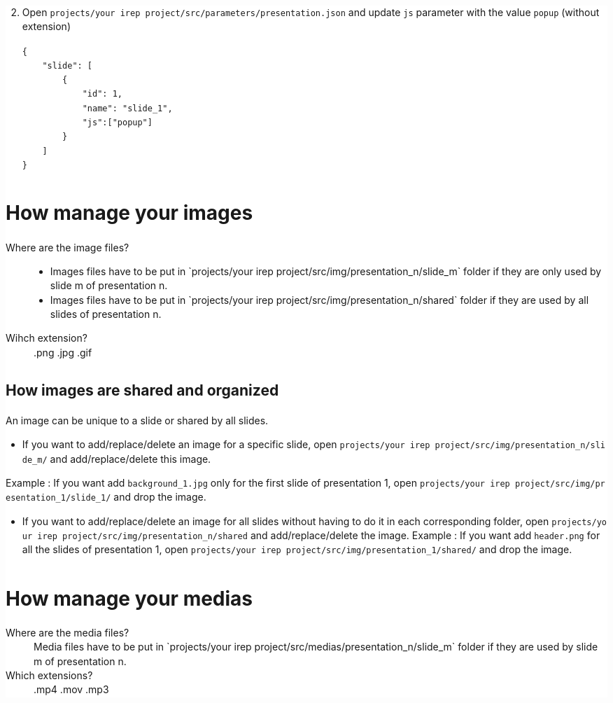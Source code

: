 2.  Open `projects/your irep project/src/parameters/presentation.json` and update `js` parameter with the value `popup` (without extension)

        {
            "slide": [
                {
                    "id": 1,
                    "name": "slide_1",
                    "js":["popup"]
                }
            ]
        }

 
<a id="howmanageyourimages"></a>How manage your images
================================

<dl>
  <dt>Where are the image files?</dt>
  <dd>
    <ul>
      <li>Images files have to be put in `projects/your irep project/src/img/presentation_n/slide_m` folder if they are only used by slide m of presentation n.</li>
      <li>Images files have to be put in `projects/your irep project/src/img/presentation_n/shared` folder if they are used by all slides of presentation n.</li>
    </ul>
  </dd>
  <dt>Wihch extension?</dt>
  <dd>.png .jpg .gif</dd>
</dl>

<a id="howimagesaresharedandorganized"></a>How images are shared and organized
-------------------------

An image can be unique to a slide or shared by all slides.

* If you want to add/replace/delete an image for a specific slide, open `projects/your irep project/src/img/presentation_n/slide_m/` and add/replace/delete this image.

Example : If you want add `background_1.jpg` only for the first slide of presentation 1, open `projects/your irep project/src/img/presentation_1/slide_1/` and drop the image. 

* If you want to add/replace/delete an image for all slides without having to do it in each corresponding folder, open `projects/your irep project/src/img/presentation_n/shared` and add/replace/delete the image.
Example : If you want add `header.png` for all the slides of presentation 1, open `projects/your irep project/src/img/presentation_1/shared/` and drop the image. 


<a id="howmanageyourmedias"></a>How manage your medias
================================

<dl>
  <dt>Where are the media files?</dt>
  <dd>Media files have to be put in `projects/your irep project/src/medias/presentation_n/slide_m` folder if they are used by slide m of presentation n.</dd>
  <dt>Which extensions?</dt>
  <dd>.mp4 .mov .mp3</dd>
</dl>
